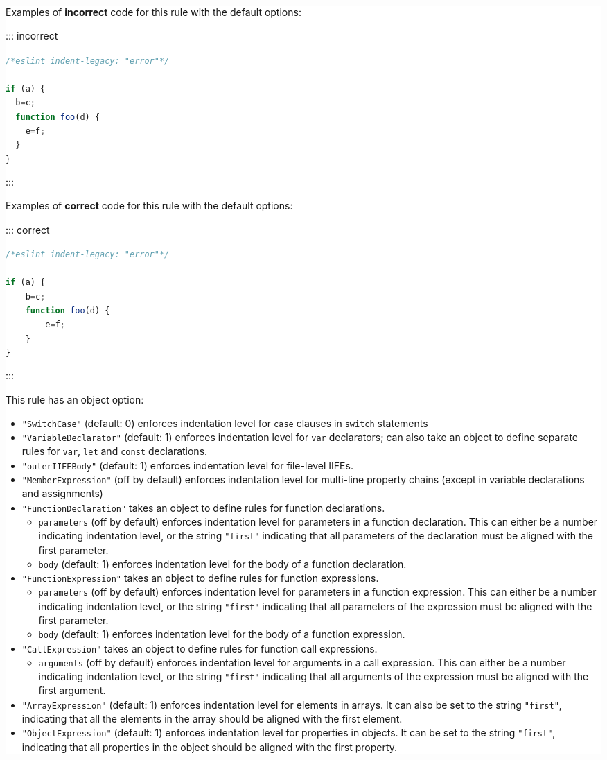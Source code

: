 Examples of **incorrect** code for this rule with the default options:

::: incorrect

```js
/*eslint indent-legacy: "error"*/

if (a) {
  b=c;
  function foo(d) {
    e=f;
  }
}
```

:::

Examples of **correct** code for this rule with the default options:

::: correct

```js
/*eslint indent-legacy: "error"*/

if (a) {
    b=c;
    function foo(d) {
        e=f;
    }
}
```

:::

This rule has an object option:

*   `"SwitchCase"` (default: 0) enforces indentation level for `case` clauses in `switch` statements
*   `"VariableDeclarator"` (default: 1) enforces indentation level for `var` declarators; can also take an object to define separate rules for `var`, `let` and `const` declarations.
*   `"outerIIFEBody"` (default: 1) enforces indentation level for file-level IIFEs.
*   `"MemberExpression"` (off by default) enforces indentation level for multi-line property chains (except in variable declarations and assignments)
*   `"FunctionDeclaration"` takes an object to define rules for function declarations.
    *   `parameters` (off by default) enforces indentation level for parameters in a function declaration. This can either be a number indicating indentation level, or the string `"first"` indicating that all parameters of the declaration must be aligned with the first parameter.
    *   `body` (default: 1) enforces indentation level for the body of a function declaration.
*   `"FunctionExpression"` takes an object to define rules for function expressions.
    *   `parameters` (off by default) enforces indentation level for parameters in a function expression. This can either be a number indicating indentation level, or the string `"first"` indicating that all parameters of the expression must be aligned with the first parameter.
    *   `body` (default: 1) enforces indentation level for the body of a function expression.
*   `"CallExpression"` takes an object to define rules for function call expressions.
    *   `arguments` (off by default) enforces indentation level for arguments in a call expression. This can either be a number indicating indentation level, or the string `"first"` indicating that all arguments of the expression must be aligned with the first argument.
*   `"ArrayExpression"` (default: 1) enforces indentation level for elements in arrays. It can also be set to the string `"first"`, indicating that all the elements in the array should be aligned with the first element.
*   `"ObjectExpression"` (default: 1) enforces indentation level for properties in objects. It can be set to the string `"first"`, indicating that all properties in the object should be aligned with the first property.
